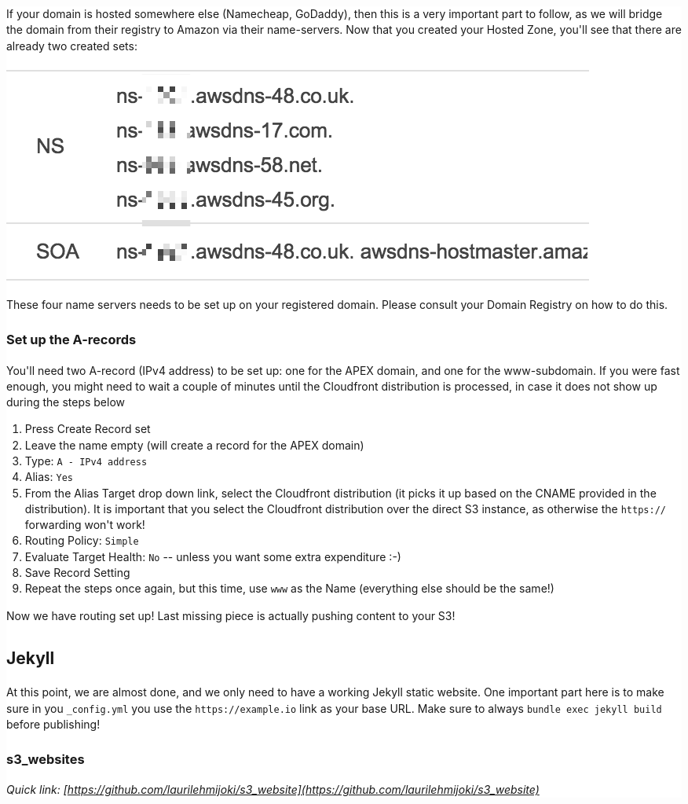 If your domain is hosted somewhere else (Namecheap, GoDaddy), then this is a very important part to follow, as we will bridge the domain from their registry to Amazon via their name-servers. Now that you created your Hosted Zone, you'll see that there are already two created sets:

![The two default created sets inside the hosted zone](/assets/images/posts/jekyll-amazon-guide/route-53-default-sets.png)

These four name servers needs to be set up on your registered domain. Please consult your Domain Registry on how to do this.

### Set up the A-records

You'll need two A-record (IPv4 address) to be set up: one for the APEX domain, and one for the www-subdomain. If you were fast enough, you might need to wait a couple of minutes until the Cloudfront distribution is processed, in case it does not show up during the steps below

1. Press Create Record set
2. Leave the name empty (will create a record for the APEX domain)
3. Type: `A - IPv4 address`
4. Alias: `Yes`
5. From the Alias Target drop down link, select the Cloudfront distribution (it picks it up based on the CNAME provided in the distribution). It is important that you select the Cloudfront distribution over the direct S3 instance, as otherwise the `https://` forwarding won't work!
6. Routing Policy: `Simple`
7. Evaluate Target Health: `No` -- unless you want some extra expenditure :-)
8. Save Record Setting
9. Repeat the steps once again, but this time, use `www` as the Name (everything else should be the same!)

Now we have routing set up! Last missing piece is actually pushing content to your S3!

## Jekyll

At this point, we are almost done, and we only need to have a working Jekyll static website. One important part here is to make sure in you `_config.yml` you use the `https://example.io` link as your base URL. Make sure to always `bundle exec jekyll build` before publishing!

### s3_websites

_Quick link: [https://github.com/laurilehmijoki/s3_website](https://github.com/laurilehmijoki/s3_website)_
